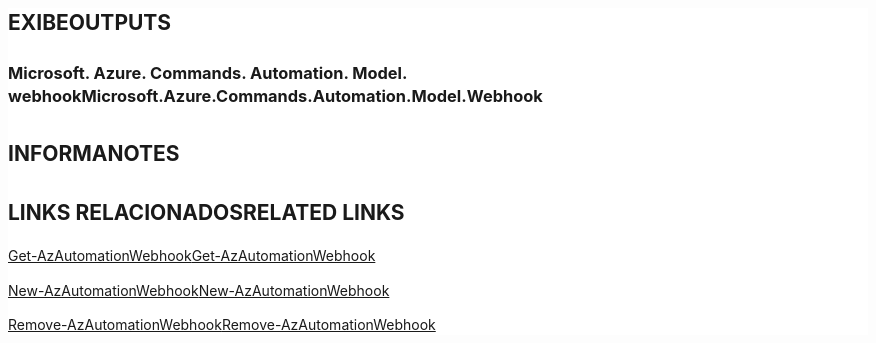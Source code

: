 ## <span data-ttu-id="a023c-139">EXIBE</span><span class="sxs-lookup"><span data-stu-id="a023c-139">OUTPUTS</span></span>

### <span data-ttu-id="a023c-140">Microsoft. Azure. Commands. Automation. Model. webhook</span><span class="sxs-lookup"><span data-stu-id="a023c-140">Microsoft.Azure.Commands.Automation.Model.Webhook</span></span>

## <span data-ttu-id="a023c-141">INFORMA</span><span class="sxs-lookup"><span data-stu-id="a023c-141">NOTES</span></span>

## <span data-ttu-id="a023c-142">LINKS RELACIONADOS</span><span class="sxs-lookup"><span data-stu-id="a023c-142">RELATED LINKS</span></span>

[<span data-ttu-id="a023c-143">Get-AzAutomationWebhook</span><span class="sxs-lookup"><span data-stu-id="a023c-143">Get-AzAutomationWebhook</span></span>](./Get-AzAutomationWebhook.md)

[<span data-ttu-id="a023c-144">New-AzAutomationWebhook</span><span class="sxs-lookup"><span data-stu-id="a023c-144">New-AzAutomationWebhook</span></span>](./New-AzAutomationWebhook.md)

[<span data-ttu-id="a023c-145">Remove-AzAutomationWebhook</span><span class="sxs-lookup"><span data-stu-id="a023c-145">Remove-AzAutomationWebhook</span></span>](./Remove-AzAutomationWebhook.md)


